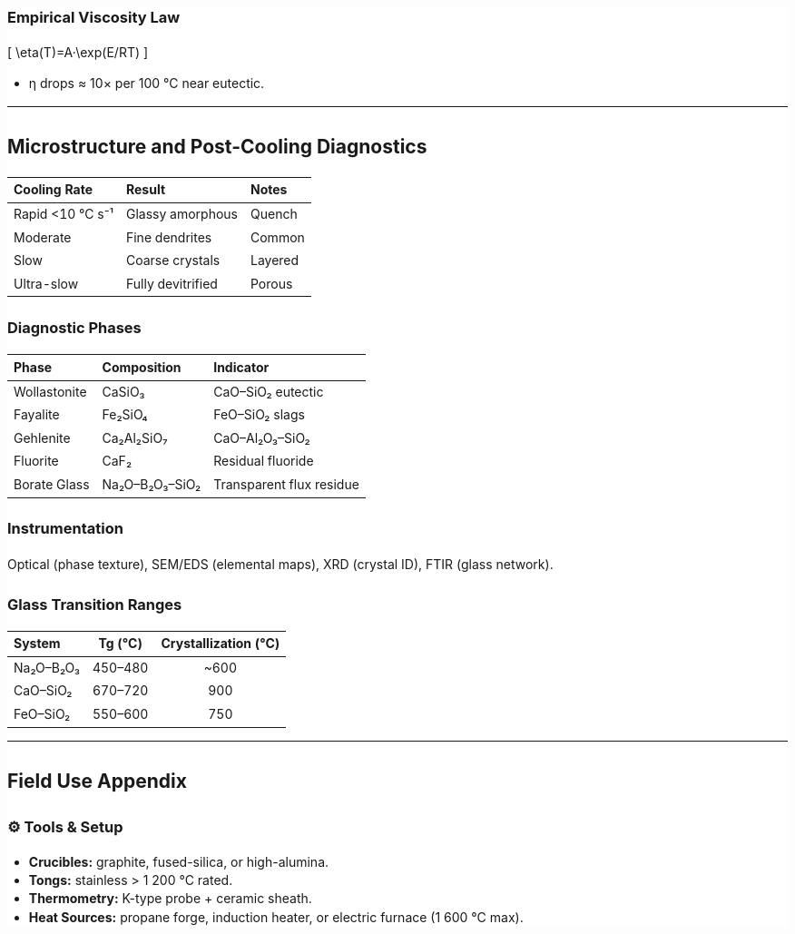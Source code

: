 ### Empirical Viscosity Law
\[
\eta(T)=A·\exp(E/RT)
\]
- η drops ≈ 10× per 100 °C near eutectic.

---

## Microstructure and Post-Cooling Diagnostics

| Cooling Rate | Result | Notes |
|:--------------|:--------|:------|
| Rapid <10 °C s⁻¹ | Glassy amorphous | Quench |
| Moderate | Fine dendrites | Common |
| Slow | Coarse crystals | Layered |
| Ultra-slow | Fully devitrified | Porous |

### Diagnostic Phases
| Phase | Composition | Indicator |
|:------|:-------------|:-----------|
| Wollastonite | CaSiO₃ | CaO–SiO₂ eutectic |
| Fayalite | Fe₂SiO₄ | FeO–SiO₂ slags |
| Gehlenite | Ca₂Al₂SiO₇ | CaO–Al₂O₃–SiO₂ |
| Fluorite | CaF₂ | Residual fluoride |
| Borate Glass | Na₂O–B₂O₃–SiO₂ | Transparent flux residue |

### Instrumentation
Optical (phase texture), SEM/EDS (elemental maps), XRD (crystal ID), FTIR (glass network).

### Glass Transition Ranges

| System | Tg (°C) | Crystallization (°C) |
|:--------|:-------:|:--------------------:|
| Na₂O–B₂O₃ | 450–480 | ~600 |
| CaO–SiO₂ | 670–720 | 900 |
| FeO–SiO₂ | 550–600 | 750 |

---

## Field Use Appendix

### ⚙️ Tools & Setup
- **Crucibles:** graphite, fused-silica, or high-alumina.  
- **Tongs:** stainless > 1 200 °C rated.  
- **Thermometry:** K-type probe + ceramic sheath.  
- **Heat Sources:** propane forge, induction heater, or electric furnace (1 600 °C max).  
